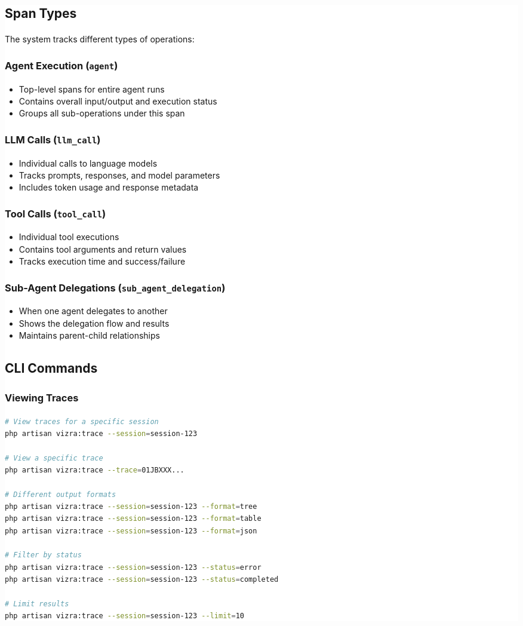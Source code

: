 ## Span Types

The system tracks different types of operations:

### Agent Execution (`agent`)

- Top-level spans for entire agent runs
- Contains overall input/output and execution status
- Groups all sub-operations under this span

### LLM Calls (`llm_call`)

- Individual calls to language models
- Tracks prompts, responses, and model parameters
- Includes token usage and response metadata

### Tool Calls (`tool_call`)

- Individual tool executions
- Contains tool arguments and return values
- Tracks execution time and success/failure

### Sub-Agent Delegations (`sub_agent_delegation`)

- When one agent delegates to another
- Shows the delegation flow and results
- Maintains parent-child relationships

## CLI Commands

### Viewing Traces

```bash
# View traces for a specific session
php artisan vizra:trace --session=session-123

# View a specific trace
php artisan vizra:trace --trace=01JBXXX...

# Different output formats
php artisan vizra:trace --session=session-123 --format=tree
php artisan vizra:trace --session=session-123 --format=table
php artisan vizra:trace --session=session-123 --format=json

# Filter by status
php artisan vizra:trace --session=session-123 --status=error
php artisan vizra:trace --session=session-123 --status=completed

# Limit results
php artisan vizra:trace --session=session-123 --limit=10
```
